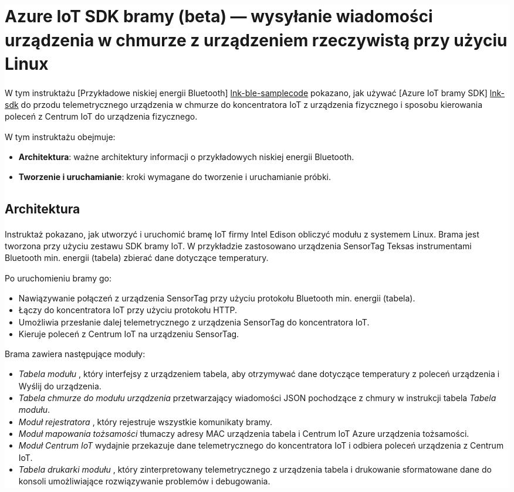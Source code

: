 <properties
    pageTitle="Rzeczywiste urządzenie za pomocą SDK bramy IoT | Microsoft Azure"
    description="Azure Instruktaż IoT SDK bramy przy użyciu urządzenia SensorTag instrumentami Teksas wysyłanie danych do Centrum IoT przez bramę uruchomionych modułu obliczyć Edison firmy Intel"
    services="iot-hub"
    documentationCenter=""
    authors="chipalost"
    manager="timlt"
    editor=""/>

<tags
     ms.service="iot-hub"
     ms.devlang="cpp"
     ms.topic="article"
     ms.tgt_pltfrm="na"
     ms.workload="na"
     ms.date="08/29/2016"
     ms.author="andbuc"/>


# <a name="azure-iot-gateway-sdk-beta--send-device-to-cloud-messages-with-a-real-device-using-linux"></a>Azure IoT SDK bramy (beta) — wysyłanie wiadomości urządzenia w chmurze z urządzeniem rzeczywistą przy użyciu Linux

W tym instruktażu [Przykładowe niskiej energii Bluetooth] [ lnk-ble-samplecode] pokazano, jak używać [Azure IoT bramy SDK] [ lnk-sdk] do przodu telemetrycznego urządzenia w chmurze do koncentratora IoT z urządzenia fizycznego i sposobu kierowania poleceń z Centrum IoT do urządzenia fizycznego.

W tym instruktażu obejmuje:

* **Architektura**: ważne architektury informacji o przykładowych niskiej energii Bluetooth.

* **Tworzenie i uruchamianie**: kroki wymagane do tworzenie i uruchamianie próbki.

## <a name="architecture"></a>Architektura

Instruktaż pokazano, jak utworzyć i uruchomić bramę IoT firmy Intel Edison obliczyć modułu z systemem Linux. Brama jest tworzona przy użyciu zestawu SDK bramy IoT. W przykładzie zastosowano urządzenia SensorTag Teksas instrumentami Bluetooth min. energii (tabela) zbierać dane dotyczące temperatury.

Po uruchomieniu bramy go:

- Nawiązywanie połączeń z urządzenia SensorTag przy użyciu protokołu Bluetooth min. energii (tabela).
- Łączy do koncentratora IoT przy użyciu protokołu HTTP.
- Umożliwia przesłanie dalej telemetrycznego z urządzenia SensorTag do koncentratora IoT.
- Kieruje poleceń z Centrum IoT na urządzeniu SensorTag.

Brama zawiera następujące moduły:

- *Tabela modułu* , który interfejsy z urządzeniem tabela, aby otrzymywać dane dotyczące temperatury z poleceń urządzenia i Wyślij do urządzenia.
- *Tabela chmurze do modułu urządzenia* przetwarzający wiadomości JSON pochodzące z chmury w instrukcji tabela *Tabela modułu*.
- *Moduł rejestratora* , który rejestruje wszystkie komunikaty bramy.
- *Moduł mapowania tożsamości* tłumaczy adresy MAC urządzenia tabela i Centrum IoT Azure urządzenia tożsamości.
- *Moduł Centrum IoT* wydajnie przekazuje dane telemetrycznego do koncentratora IoT i odbiera poleceń urządzenia z Centrum IoT.
- *Tabela drukarki modułu* , który zinterpretowany telemetrycznego z urządzenia tabela i drukowanie sformatowane dane do konsoli umożliwiające rozwiązywanie problemów i debugowania.


[lnk-ble-samplecode]: https://github.com/Azure/azure-iot-gateway-sdk/blob/master/samples/ble_gateway_hl
[lnk-free-trial]: https://azure.microsoft.com/pricing/free-trial/
[lnk-explorer-tools]: https://github.com/Azure/azure-iot-sdks/blob/master/doc/manage_iot_hub.md
[lnk-setup-win64]: https://software.intel.com/get-started-edison-windows
[lnk-setup-win32]: https://software.intel.com/get-started-edison-windows-32
[lnk-setup-osx]: https://software.intel.com/get-started-edison-osx
[lnk-setup-linux]: https://software.intel.com/get-started-edison-linux
[lnk-sdk]: https://github.com/Azure/azure-iot-gateway-sdk/
[lnk-devguide]: iot-hub-devguide.md
[lnk-create-hub]: iot-hub-create-through-portal.md 
